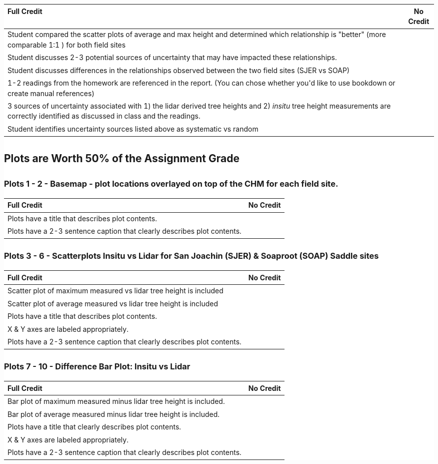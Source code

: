 | Full Credit | No Credit  |
|:----|----|
| Student compared the scatter plots of average and max height and determined which relationship is "better" (more comparable 1:1 ) for both field sites |  |
| Student discusses 2-3 potential sources of uncertainty that may have impacted these relationships. |  |
| Student discusses differences in the relationships observed between the two field sites (SJER vs SOAP) |  |
| 1-2 readings from the homework are referenced in the report. (You can chose whether you'd like to use bookdown or create manual references)|  |
| 3 sources of uncertainty associated with 1) the lidar derived tree heights and 2) *insitu* tree height measurements are correctly identified as discussed in class and the readings. | |
| Student identifies uncertainty sources listed above as systematic vs random | |


## Plots are Worth 50% of the Assignment Grade

### Plots 1 - 2 - Basemap - plot locations overlayed on top of the CHM for each field site.

| Full Credit | No Credit  |
|:----|----|
| Plots have a title that describes plot contents. |  |
| Plots have a 2-3 sentence caption that clearly describes plot contents. |  |

### Plots 3 - 6 - Scatterplots Insitu vs Lidar for San Joachin (SJER) & Soaproot (SOAP) Saddle sites

| Full Credit | No Credit  |
|:----|----|
| Scatter plot of maximum measured vs lidar tree height is included |  |
| Scatter plot of average measured vs lidar tree height is included |  |
| Plots have a title that describes plot contents. |  |
| X & Y axes are labeled appropriately. |  |
| Plots have a 2-3 sentence caption that clearly describes plot contents. |  |

### Plots 7 - 10 - Difference Bar Plot: Insitu vs Lidar

| Full Credit | No Credit  |
|:----|----|
| Bar plot of maximum measured minus lidar tree height is included. |  |
| Bar plot of average measured minus lidar tree height is included. |  |
| Plots have a title that clearly describes plot contents. |  |  | | |
| X & Y axes are labeled appropriately. |  |
| Plots have a 2-3 sentence caption that clearly describes plot contents. |  |
